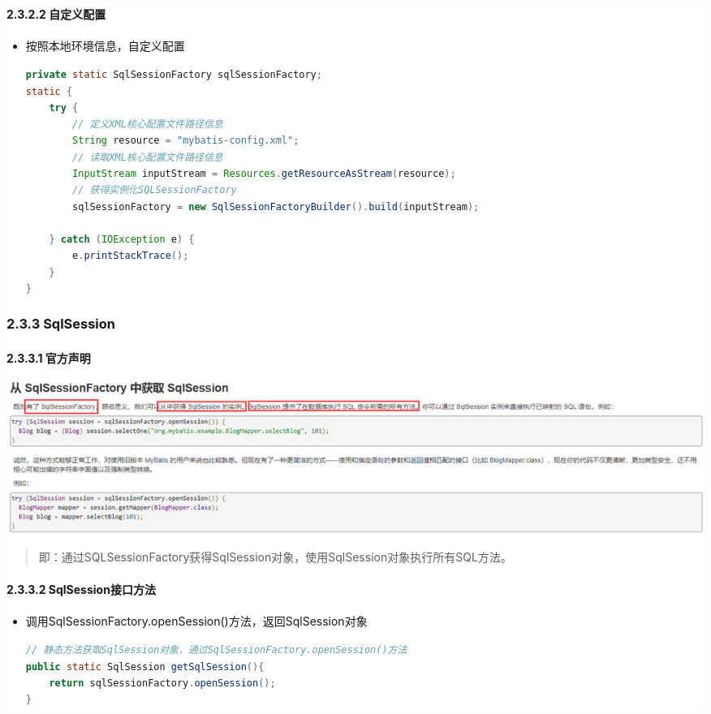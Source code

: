 

#### 2.3.2.2 自定义配置

- 按照本地环境信息，自定义配置 

  ```java
  private static SqlSessionFactory sqlSessionFactory;
  static {
      try {
          // 定义XML核心配置文件路径信息
          String resource = "mybatis-config.xml";
          // 读取XML核心配置文件路径信息
          InputStream inputStream = Resources.getResourceAsStream(resource);
          // 获得实例化SQLSessionFactory
          sqlSessionFactory = new SqlSessionFactoryBuilder().build(inputStream);
  
      } catch (IOException e) {
          e.printStackTrace();
      }
  }
  ```

  

### 2.3.3 SqlSession

#### 2.3.3.1 官方声明

![image-20200820014318570](MyBatis.assets/image-20200820014318570.png)

> 即：通过SQLSessionFactory获得SqlSession对象，使用SqlSession对象执行所有SQL方法。



#### 2.3.3.2 SqlSession接口方法

- 调用SqlSessionFactory.openSession()方法，返回SqlSession对象

  ```java
  // 静态方法获取SqlSession对象，通过SqlSessionFactory.openSession()方法
  public static SqlSession getSqlSession(){
      return sqlSessionFactory.openSession();
  }
  ```


